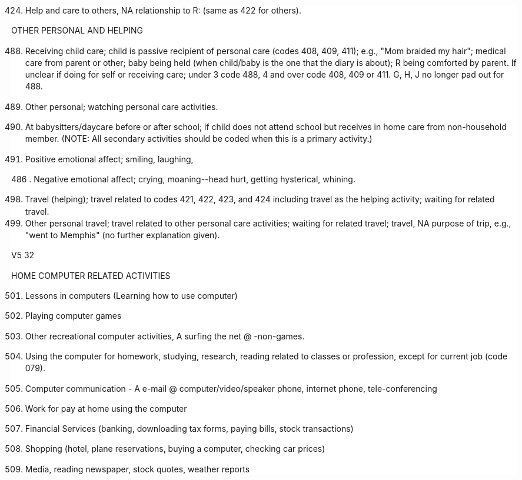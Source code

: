 
424. Help and care to others, NA relationship to R: (same as 422 for others).


OTHER PERSONAL AND HELPING


488. Receiving child care; child is passive recipient of personal care (codes 408, 409, 411);
e.g., "Mom braided my hair"; medical care from parent or other; baby being held
(when child/baby is the one that the diary is about); R being comforted by parent. If
unclear if doing for self or receiving care; under 3 code 488, 4 and over code 408, 409
or 411. G, H, J no longer pad out for 488.


489. Other personal; watching personal care activities.


487. At babysitters/daycare before or after school; if child does not attend school but
receives in home care from non-household member. (NOTE: All secondary activities
should be coded when this is a primary activity.)


485. Positive emotional affect; smiling, laughing,


486 . Negative emotional affect; crying, moaning--head hurt, getting hysterical, whining.


498. Travel (helping); travel related to codes 421, 422, 423, and 424 including travel as the
helping activity; waiting for related travel.
499. Other personal travel; travel related to other personal care activities; waiting for
related travel; travel, NA purpose of trip, e.g., "went to Memphis" (no further
explanation given).


V5     32


HOME COMPUTER RELATED ACTIVITIES


501. Lessons in computers (Learning how to use computer)


502. Playing computer games


503. Other recreational computer activities, A surfing the net @ -non-games.


504. Using the computer for homework, studying, research, reading related to classes or
profession, except for current job (code 079).


505. Computer communication - A e-mail @ computer/video/speaker phone, internet phone,
tele-conferencing


506. Work for pay at home using the computer


507. Financial Services (banking, downloading tax forms, paying bills, stock transactions)


508. Shopping (hotel, plane reservations, buying a computer, checking car prices)


510. Media, reading newspaper, stock quotes, weather reports
